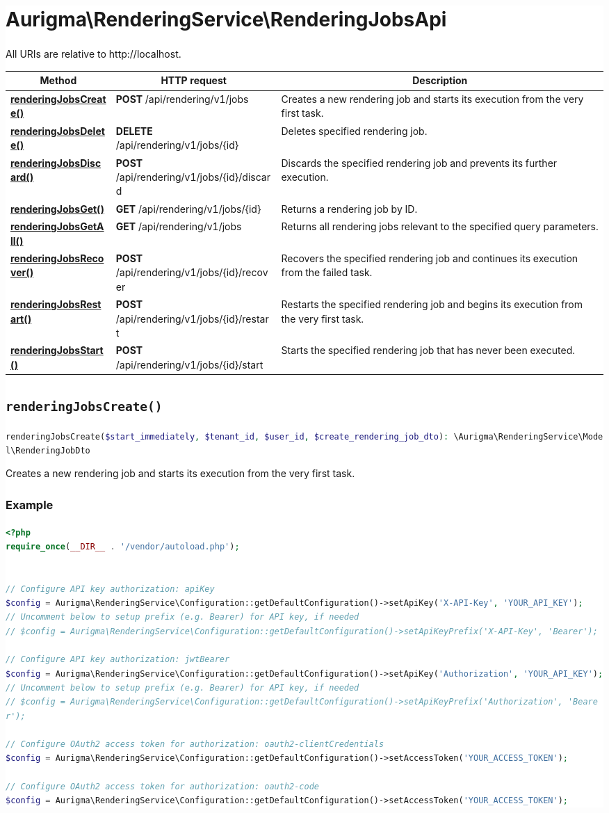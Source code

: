 # Aurigma\RenderingService\RenderingJobsApi

All URIs are relative to http://localhost.

Method | HTTP request | Description
------------- | ------------- | -------------
[**renderingJobsCreate()**](RenderingJobsApi.md#renderingJobsCreate) | **POST** /api/rendering/v1/jobs | Creates a new rendering job and starts its execution from the very first task.
[**renderingJobsDelete()**](RenderingJobsApi.md#renderingJobsDelete) | **DELETE** /api/rendering/v1/jobs/{id} | Deletes specified rendering job.
[**renderingJobsDiscard()**](RenderingJobsApi.md#renderingJobsDiscard) | **POST** /api/rendering/v1/jobs/{id}/discard | Discards the specified rendering job and prevents its further execution.
[**renderingJobsGet()**](RenderingJobsApi.md#renderingJobsGet) | **GET** /api/rendering/v1/jobs/{id} | Returns a rendering job by ID.
[**renderingJobsGetAll()**](RenderingJobsApi.md#renderingJobsGetAll) | **GET** /api/rendering/v1/jobs | Returns all rendering jobs relevant to the specified query parameters.
[**renderingJobsRecover()**](RenderingJobsApi.md#renderingJobsRecover) | **POST** /api/rendering/v1/jobs/{id}/recover | Recovers the specified rendering job and continues its execution from the failed task.
[**renderingJobsRestart()**](RenderingJobsApi.md#renderingJobsRestart) | **POST** /api/rendering/v1/jobs/{id}/restart | Restarts the specified rendering job and begins its execution from the very first task.
[**renderingJobsStart()**](RenderingJobsApi.md#renderingJobsStart) | **POST** /api/rendering/v1/jobs/{id}/start | Starts the specified rendering job that has never been executed.


## `renderingJobsCreate()`

```php
renderingJobsCreate($start_immediately, $tenant_id, $user_id, $create_rendering_job_dto): \Aurigma\RenderingService\Model\RenderingJobDto
```

Creates a new rendering job and starts its execution from the very first task.

### Example

```php
<?php
require_once(__DIR__ . '/vendor/autoload.php');


// Configure API key authorization: apiKey
$config = Aurigma\RenderingService\Configuration::getDefaultConfiguration()->setApiKey('X-API-Key', 'YOUR_API_KEY');
// Uncomment below to setup prefix (e.g. Bearer) for API key, if needed
// $config = Aurigma\RenderingService\Configuration::getDefaultConfiguration()->setApiKeyPrefix('X-API-Key', 'Bearer');

// Configure API key authorization: jwtBearer
$config = Aurigma\RenderingService\Configuration::getDefaultConfiguration()->setApiKey('Authorization', 'YOUR_API_KEY');
// Uncomment below to setup prefix (e.g. Bearer) for API key, if needed
// $config = Aurigma\RenderingService\Configuration::getDefaultConfiguration()->setApiKeyPrefix('Authorization', 'Bearer');

// Configure OAuth2 access token for authorization: oauth2-clientCredentials
$config = Aurigma\RenderingService\Configuration::getDefaultConfiguration()->setAccessToken('YOUR_ACCESS_TOKEN');

// Configure OAuth2 access token for authorization: oauth2-code
$config = Aurigma\RenderingService\Configuration::getDefaultConfiguration()->setAccessToken('YOUR_ACCESS_TOKEN');

```